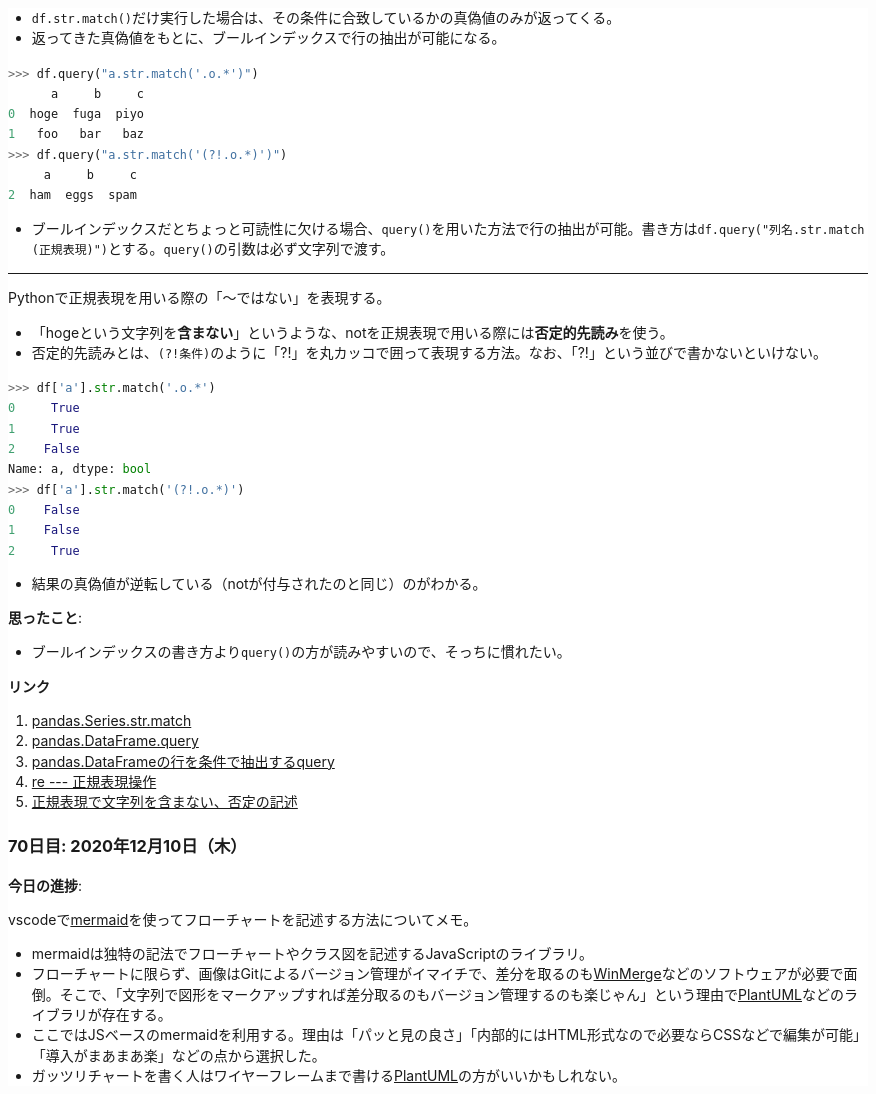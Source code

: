- `df.str.match()`だけ実行した場合は、その条件に合致しているかの真偽値のみが返ってくる。
- 返ってきた真偽値をもとに、ブールインデックスで行の抽出が可能になる。

```python
>>> df.query("a.str.match('.o.*')")
      a     b     c
0  hoge  fuga  piyo
1   foo   bar   baz
>>> df.query("a.str.match('(?!.o.*)')")
     a     b     c
2  ham  eggs  spam
```

- ブールインデックスだとちょっと可読性に欠ける場合、`query()`を用いた方法で行の抽出が可能。書き方は`df.query("列名.str.match(正規表現)")`とする。`query()`の引数は必ず文字列で渡す。

----

Pythonで正規表現を用いる際の「～ではない」を表現する。

- 「hogeという文字列を**含まない**」というような、notを正規表現で用いる際には**否定的先読み**を使う。
- 否定的先読みとは、`(?!条件)`のように「?!」を丸カッコで囲って表現する方法。なお、「?!」という並びで書かないといけない。

```python
>>> df['a'].str.match('.o.*')
0     True
1     True
2    False
Name: a, dtype: bool
>>> df['a'].str.match('(?!.o.*)')
0    False
1    False
2     True
```

- 結果の真偽値が逆転している（notが付与されたのと同じ）のがわかる。

**思ったこと**: 

- ブールインデックスの書き方より`query()`の方が読みやすいので、そっちに慣れたい。

**リンク**

1. [pandas.Series.str.match](https://pandas.pydata.org/pandas-docs/stable/reference/api/pandas.Series.str.match.html)
1. [pandas.DataFrame.query](https://pandas.pydata.org/docs/reference/api/pandas.DataFrame.query.html)
1. [pandas.DataFrameの行を条件で抽出するquery](https://note.nkmk.me/python-pandas-query/)
1. [re --- 正規表現操作](https://docs.python.org/ja/3/library/re.html)
1. [正規表現で文字列を含まない、否定の記述](https://uxmilk.jp/50674)

### 70日目: 2020年12月10日（木）

**今日の進捗**: 

vscodeで[mermaid](https://github.com/mermaid-js/mermaid)を使ってフローチャートを記述する方法についてメモ。

- mermaidは独特の記法でフローチャートやクラス図を記述するJavaScriptのライブラリ。
- フローチャートに限らず、画像はGitによるバージョン管理がイマイチで、差分を取るのも[WinMerge](https://winmerge.org/)などのソフトウェアが必要で面倒。そこで、「文字列で図形をマークアップすれば差分取るのもバージョン管理するのも楽じゃん」という理由で[PlantUML](https://plantuml.com/ja/)などのライブラリが存在する。
- ここではJSベースのmermaidを利用する。理由は「パッと見の良さ」「内部的にはHTML形式なので必要ならCSSなどで編集が可能」「導入がまあまあ楽」などの点から選択した。
- ガッツリチャートを書く人はワイヤーフレームまで書ける[PlantUML](https://plantuml.com/ja/)の方がいいかもしれない。
